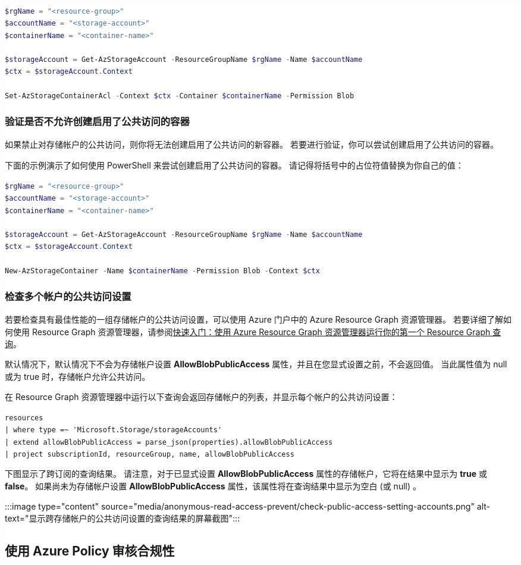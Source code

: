 ```powershell
$rgName = "<resource-group>"
$accountName = "<storage-account>"
$containerName = "<container-name>"

$storageAccount = Get-AzStorageAccount -ResourceGroupName $rgName -Name $accountName
$ctx = $storageAccount.Context

Set-AzStorageContainerAcl -Context $ctx -Container $containerName -Permission Blob
```

### <a name="verify-that-creating-a-container-with-public-access-enabled-is-not-permitted"></a>验证是否不允许创建启用了公共访问的容器

如果禁止对存储帐户的公共访问，则你将无法创建启用了公共访问的新容器。 若要进行验证，你可以尝试创建启用了公共访问的容器。

下面的示例演示了如何使用 PowerShell 来尝试创建启用了公共访问的容器。 请记得将括号中的占位符值替换为你自己的值：

```powershell
$rgName = "<resource-group>"
$accountName = "<storage-account>"
$containerName = "<container-name>"

$storageAccount = Get-AzStorageAccount -ResourceGroupName $rgName -Name $accountName
$ctx = $storageAccount.Context

New-AzStorageContainer -Name $containerName -Permission Blob -Context $ctx
```

### <a name="check-the-public-access-setting-for-multiple-accounts"></a>检查多个帐户的公共访问设置

若要检查具有最佳性能的一组存储帐户的公共访问设置，可以使用 Azure 门户中的 Azure Resource Graph 资源管理器。 若要详细了解如何使用 Resource Graph 资源管理器，请参阅[快速入门：使用 Azure Resource Graph 资源管理器运行你的第一个 Resource Graph 查询](../../governance/resource-graph/first-query-portal.md)。

默认情况下，默认情况下不会为存储帐户设置 **AllowBlobPublicAccess** 属性，并且在您显式设置之前，不会返回值。 当此属性值为 null 或为 true 时，存储帐户允许公共访问。

在 Resource Graph 资源管理器中运行以下查询会返回存储帐户的列表，并显示每个帐户的公共访问设置：

```kusto
resources
| where type =~ 'Microsoft.Storage/storageAccounts'
| extend allowBlobPublicAccess = parse_json(properties).allowBlobPublicAccess
| project subscriptionId, resourceGroup, name, allowBlobPublicAccess
```

下图显示了跨订阅的查询结果。 请注意，对于已显式设置 **AllowBlobPublicAccess** 属性的存储帐户，它将在结果中显示为 **true** 或 **false**。 如果尚未为存储帐户设置 **AllowBlobPublicAccess** 属性，该属性将在查询结果中显示为空白 (或 null) 。

:::image type="content" source="media/anonymous-read-access-prevent/check-public-access-setting-accounts.png" alt-text="显示跨存储帐户的公共访问设置的查询结果的屏幕截图":::

## <a name="use-azure-policy-to-audit-for-compliance"></a>使用 Azure Policy 审核合规性
